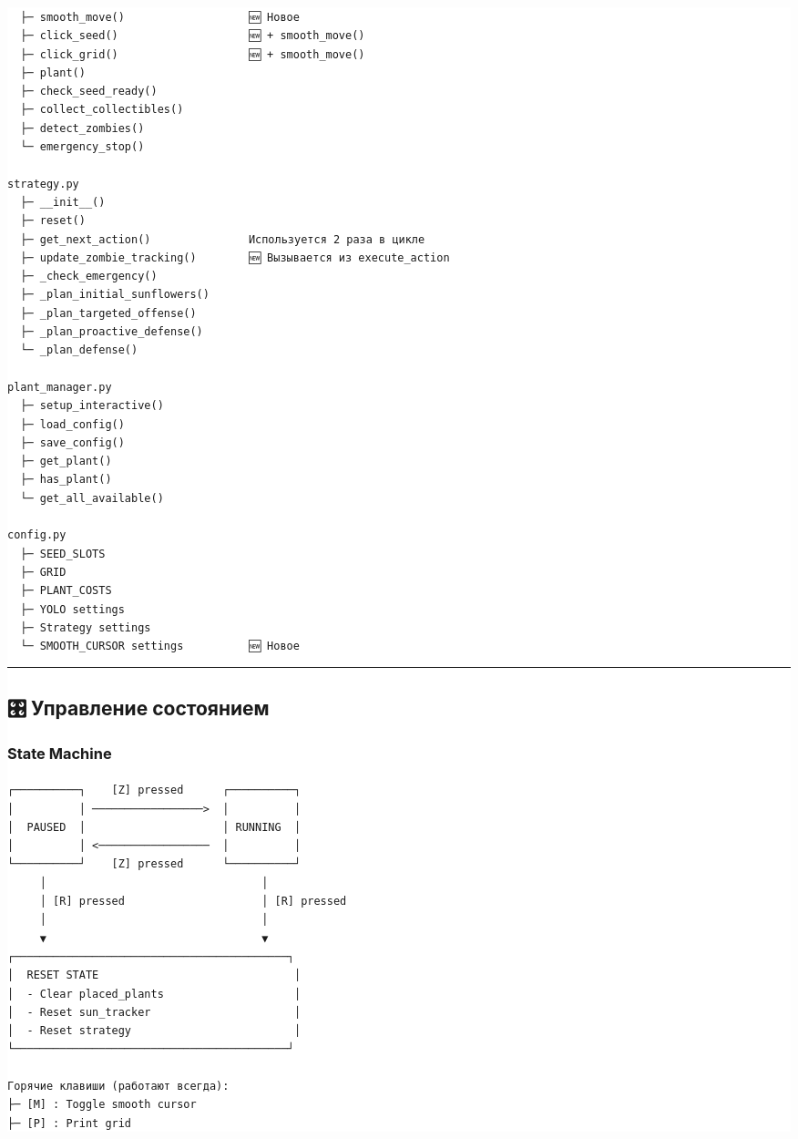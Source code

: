 ```
  ├─ smooth_move()                   🆕 Новое
  ├─ click_seed()                    🆕 + smooth_move()
  ├─ click_grid()                    🆕 + smooth_move()
  ├─ plant()
  ├─ check_seed_ready()
  ├─ collect_collectibles()
  ├─ detect_zombies()
  └─ emergency_stop()

strategy.py
  ├─ __init__()
  ├─ reset()
  ├─ get_next_action()               Используется 2 раза в цикле
  ├─ update_zombie_tracking()        🆕 Вызывается из execute_action
  ├─ _check_emergency()
  ├─ _plan_initial_sunflowers()
  ├─ _plan_targeted_offense()
  ├─ _plan_proactive_defense()
  └─ _plan_defense()

plant_manager.py
  ├─ setup_interactive()
  ├─ load_config()
  ├─ save_config()
  ├─ get_plant()
  ├─ has_plant()
  └─ get_all_available()

config.py
  ├─ SEED_SLOTS
  ├─ GRID
  ├─ PLANT_COSTS
  ├─ YOLO settings
  ├─ Strategy settings
  └─ SMOOTH_CURSOR settings          🆕 Новое
```

---

## 🎛️ Управление состоянием

### State Machine

```
┌──────────┐    [Z] pressed      ┌──────────┐
│          │ ─────────────────>  │          │
│  PAUSED  │                     │ RUNNING  │
│          │ <─────────────────  │          │
└──────────┘    [Z] pressed      └──────────┘
     │                                 │
     │ [R] pressed                     │ [R] pressed
     │                                 │
     ▼                                 ▼
┌──────────────────────────────────────────┐
│  RESET STATE                              │
│  - Clear placed_plants                    │
│  - Reset sun_tracker                      │
│  - Reset strategy                         │
└──────────────────────────────────────────┘

Горячие клавиши (работают всегда):
├─ [M] : Toggle smooth cursor
├─ [P] : Print grid
```